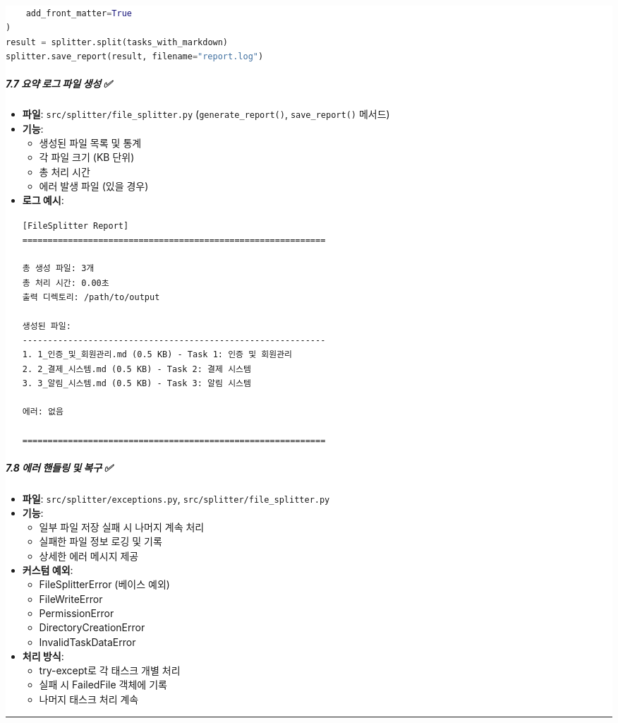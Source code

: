   ```python
      add_front_matter=True
  )
  result = splitter.split(tasks_with_markdown)
  splitter.save_report(result, filename="report.log")
  ```

##### 7.7 요약 로그 파일 생성 ✅
- **파일**: `src/splitter/file_splitter.py` (`generate_report()`, `save_report()` 메서드)
- **기능**:
  - 생성된 파일 목록 및 통계
  - 각 파일 크기 (KB 단위)
  - 총 처리 시간
  - 에러 발생 파일 (있을 경우)
- **로그 예시**:
  ```
  [FileSplitter Report]
  ============================================================

  총 생성 파일: 3개
  총 처리 시간: 0.00초
  출력 디렉토리: /path/to/output

  생성된 파일:
  ------------------------------------------------------------
  1. 1_인증_및_회원관리.md (0.5 KB) - Task 1: 인증 및 회원관리
  2. 2_결제_시스템.md (0.5 KB) - Task 2: 결제 시스템
  3. 3_알림_시스템.md (0.5 KB) - Task 3: 알림 시스템

  에러: 없음

  ============================================================
  ```

##### 7.8 에러 핸들링 및 복구 ✅
- **파일**: `src/splitter/exceptions.py`, `src/splitter/file_splitter.py`
- **기능**:
  - 일부 파일 저장 실패 시 나머지 계속 처리
  - 실패한 파일 정보 로깅 및 기록
  - 상세한 에러 메시지 제공
- **커스텀 예외**:
  - FileSplitterError (베이스 예외)
  - FileWriteError
  - PermissionError
  - DirectoryCreationError
  - InvalidTaskDataError
- **처리 방식**:
  - try-except로 각 태스크 개별 처리
  - 실패 시 FailedFile 객체에 기록
  - 나머지 태스크 처리 계속

---
